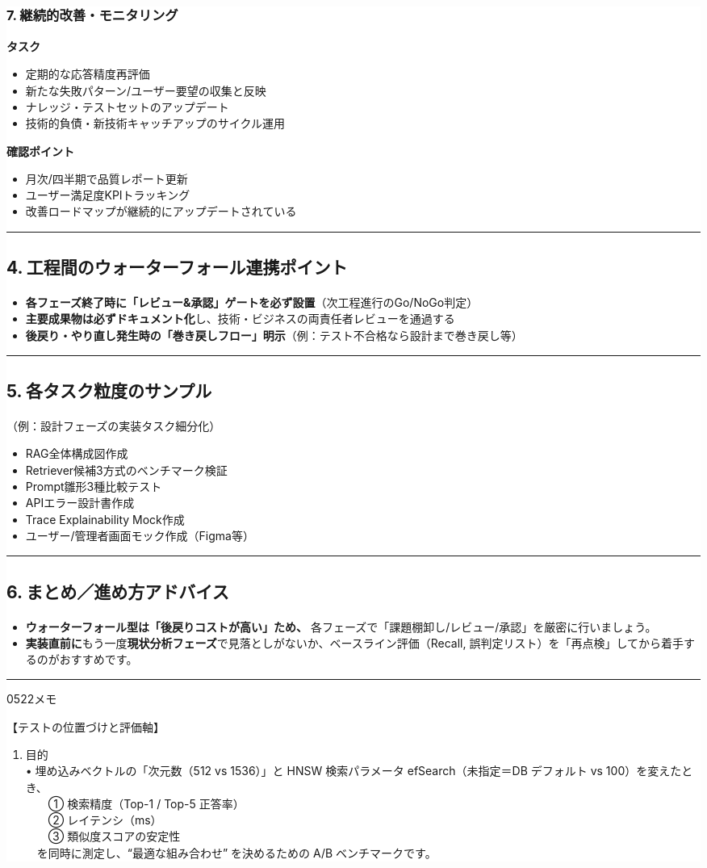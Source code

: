### **7. 継続的改善・モニタリング**

**タスク**

* 定期的な応答精度再評価
* 新たな失敗パターン/ユーザー要望の収集と反映
* ナレッジ・テストセットのアップデート
* 技術的負債・新技術キャッチアップのサイクル運用

**確認ポイント**

* 月次/四半期で品質レポート更新
* ユーザー満足度KPIトラッキング
* 改善ロードマップが継続的にアップデートされている

---

## 4. **工程間のウォーターフォール連携ポイント**

* **各フェーズ終了時に「レビュー&承認」ゲートを必ず設置**（次工程進行のGo/NoGo判定）
* **主要成果物は必ずドキュメント化**し、技術・ビジネスの両責任者レビューを通過する
* **後戻り・やり直し発生時の「巻き戻しフロー」明示**（例：テスト不合格なら設計まで巻き戻し等）

---

## 5. **各タスク粒度のサンプル**

（例：設計フェーズの実装タスク細分化）

* RAG全体構成図作成
* Retriever候補3方式のベンチマーク検証
* Prompt雛形3種比較テスト
* APIエラー設計書作成
* Trace Explainability Mock作成
* ユーザー/管理者画面モック作成（Figma等）

---

## 6. **まとめ／進め方アドバイス**

* **ウォーターフォール型は「後戻りコストが高い」ため、** 各フェーズで「課題棚卸し/レビュー/承認」を厳密に行いましょう。
* **実装直前に**もう一度**現状分析フェーズ**で見落としがないか、ベースライン評価（Recall, 誤判定リスト）を「再点検」してから着手するのがおすすめです。

---


0522メモ

【テストの位置づけと評価軸】

1. 目的  
   • 埋め込みベクトルの「次元数（512 vs 1536）」と HNSW 検索パラメータ efSearch（未指定＝DB デフォルト vs 100）を変えたとき、  
　　① 検索精度（Top-1 / Top-5 正答率）  
　　② レイテンシ（ms）  
　　③ 類似度スコアの安定性  
　を同時に測定し、“最適な組み合わせ” を決めるための A/B ベンチマークです。
